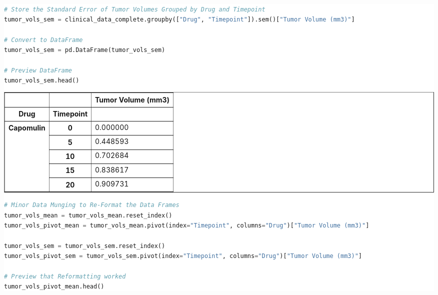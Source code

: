 
```python
# Store the Standard Error of Tumor Volumes Grouped by Drug and Timepoint
tumor_vols_sem = clinical_data_complete.groupby(["Drug", "Timepoint"]).sem()["Tumor Volume (mm3)"]

# Convert to DataFrame
tumor_vols_sem = pd.DataFrame(tumor_vols_sem)

# Preview DataFrame
tumor_vols_sem.head()
```

<div>
<table border="1" class="dataframe">
  <thead>
    <tr style="text-align: right;">
      <th></th>
      <th></th>
      <th>Tumor Volume (mm3)</th>
    </tr>
    <tr>
      <th>Drug</th>
      <th>Timepoint</th>
      <th></th>
    </tr>
  </thead>
  <tbody>
    <tr>
      <th rowspan="5" valign="top">Capomulin</th>
      <th>0</th>
      <td>0.000000</td>
    </tr>
    <tr>
      <th>5</th>
      <td>0.448593</td>
    </tr>
    <tr>
      <th>10</th>
      <td>0.702684</td>
    </tr>
    <tr>
      <th>15</th>
      <td>0.838617</td>
    </tr>
    <tr>
      <th>20</th>
      <td>0.909731</td>
    </tr>
  </tbody>
</table>
</div>

```python
# Minor Data Munging to Re-Format the Data Frames
tumor_vols_mean = tumor_vols_mean.reset_index()
tumor_vols_pivot_mean = tumor_vols_mean.pivot(index="Timepoint", columns="Drug")["Tumor Volume (mm3)"]

tumor_vols_sem = tumor_vols_sem.reset_index()
tumor_vols_pivot_sem = tumor_vols_sem.pivot(index="Timepoint", columns="Drug")["Tumor Volume (mm3)"]

# Preview that Reformatting worked
tumor_vols_pivot_mean.head()
```
